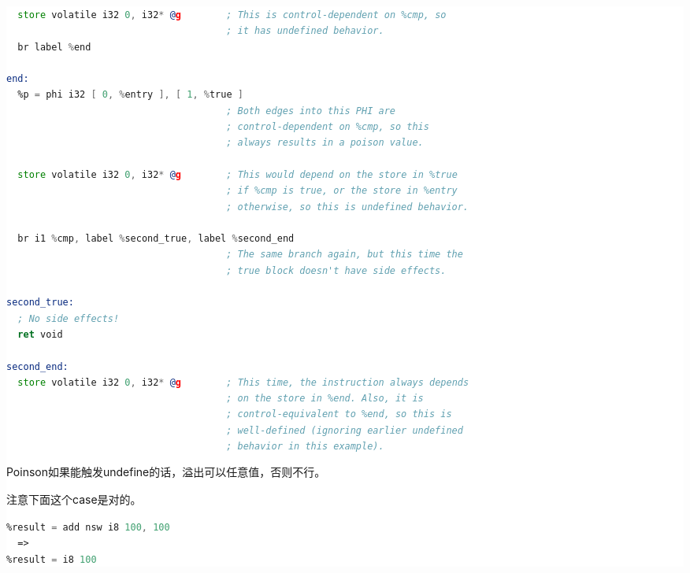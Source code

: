 ```asm
  store volatile i32 0, i32* @g        ; This is control-dependent on %cmp, so
                                       ; it has undefined behavior.
  br label %end

end:
  %p = phi i32 [ 0, %entry ], [ 1, %true ]
                                       ; Both edges into this PHI are
                                       ; control-dependent on %cmp, so this
                                       ; always results in a poison value.

  store volatile i32 0, i32* @g        ; This would depend on the store in %true
                                       ; if %cmp is true, or the store in %entry
                                       ; otherwise, so this is undefined behavior.

  br i1 %cmp, label %second_true, label %second_end
                                       ; The same branch again, but this time the
                                       ; true block doesn't have side effects.

second_true:
  ; No side effects!
  ret void

second_end:
  store volatile i32 0, i32* @g        ; This time, the instruction always depends
                                       ; on the store in %end. Also, it is
                                       ; control-equivalent to %end, so this is
                                       ; well-defined (ignoring earlier undefined
                                       ; behavior in this example).
```





Poinson如果能触发undefine的话，溢出可以任意值，否则不行。

注意下面这个case是对的。

```asm
%result = add nsw i8 100, 100
  =>
%result = i8 100
```